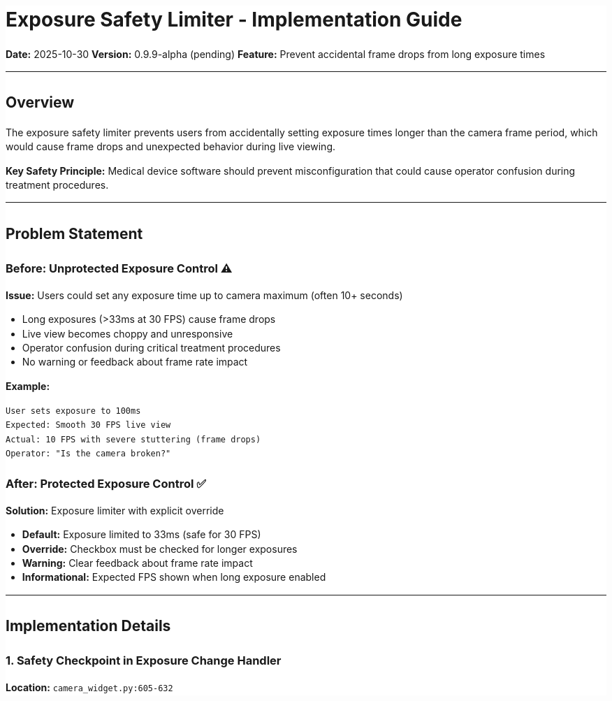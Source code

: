 # Exposure Safety Limiter - Implementation Guide

**Date:** 2025-10-30
**Version:** 0.9.9-alpha (pending)
**Feature:** Prevent accidental frame drops from long exposure times

---

## Overview

The exposure safety limiter prevents users from accidentally setting exposure times longer than the camera frame period, which would cause frame drops and unexpected behavior during live viewing.

**Key Safety Principle:** Medical device software should prevent misconfiguration that could cause operator confusion during treatment procedures.

---

## Problem Statement

### Before: Unprotected Exposure Control ⚠️

**Issue:** Users could set any exposure time up to camera maximum (often 10+ seconds)
- Long exposures (>33ms at 30 FPS) cause frame drops
- Live view becomes choppy and unresponsive
- Operator confusion during critical treatment procedures
- No warning or feedback about frame rate impact

**Example:**
```
User sets exposure to 100ms
Expected: Smooth 30 FPS live view
Actual: 10 FPS with severe stuttering (frame drops)
Operator: "Is the camera broken?"
```

### After: Protected Exposure Control ✅

**Solution:** Exposure limiter with explicit override
- **Default:** Exposure limited to 33ms (safe for 30 FPS)
- **Override:** Checkbox must be checked for longer exposures
- **Warning:** Clear feedback about frame rate impact
- **Informational:** Expected FPS shown when long exposure enabled

---

## Implementation Details

### 1. Safety Checkpoint in Exposure Change Handler

**Location:** `camera_widget.py:605-632`
